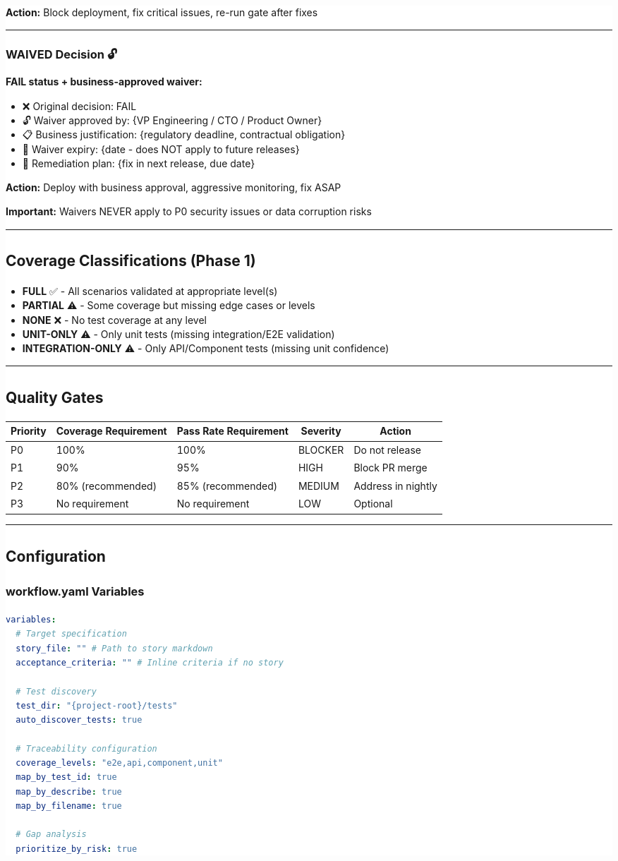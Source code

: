 **Action:** Block deployment, fix critical issues, re-run gate after fixes

---

### WAIVED Decision 🔓

**FAIL status + business-approved waiver:**

- ❌ Original decision: FAIL
- 🔓 Waiver approved by: {VP Engineering / CTO / Product Owner}
- 📋 Business justification: {regulatory deadline, contractual obligation}
- 📅 Waiver expiry: {date - does NOT apply to future releases}
- 🔧 Remediation plan: {fix in next release, due date}

**Action:** Deploy with business approval, aggressive monitoring, fix ASAP

**Important:** Waivers NEVER apply to P0 security issues or data corruption risks

---

## Coverage Classifications (Phase 1)

- **FULL** ✅ - All scenarios validated at appropriate level(s)
- **PARTIAL** ⚠️ - Some coverage but missing edge cases or levels
- **NONE** ❌ - No test coverage at any level
- **UNIT-ONLY** ⚠️ - Only unit tests (missing integration/E2E validation)
- **INTEGRATION-ONLY** ⚠️ - Only API/Component tests (missing unit confidence)

---

## Quality Gates

| Priority | Coverage Requirement | Pass Rate Requirement | Severity | Action             |
| -------- | -------------------- | --------------------- | -------- | ------------------ |
| P0       | 100%                 | 100%                  | BLOCKER  | Do not release     |
| P1       | 90%                  | 95%                   | HIGH     | Block PR merge     |
| P2       | 80% (recommended)    | 85% (recommended)     | MEDIUM   | Address in nightly |
| P3       | No requirement       | No requirement        | LOW      | Optional           |

---

## Configuration

### workflow.yaml Variables

```yaml
variables:
  # Target specification
  story_file: "" # Path to story markdown
  acceptance_criteria: "" # Inline criteria if no story

  # Test discovery
  test_dir: "{project-root}/tests"
  auto_discover_tests: true

  # Traceability configuration
  coverage_levels: "e2e,api,component,unit"
  map_by_test_id: true
  map_by_describe: true
  map_by_filename: true

  # Gap analysis
  prioritize_by_risk: true
```
